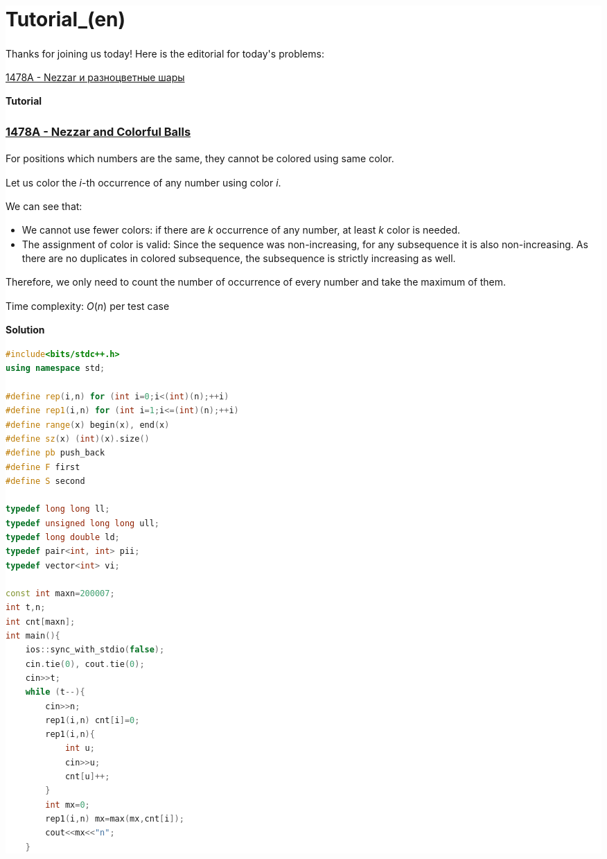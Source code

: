 # Tutorial_(en)

Thanks for joining us today! Here is the editorial for today's problems:

[1478A - Nezzar и разноцветные шары](../problems/A._Nezzar_and_Colorful_Balls.md "Codeforces Round 698 (Div. 2)")

 **Tutorial**
### [1478A - Nezzar and Colorful Balls](../problems/A._Nezzar_and_Colorful_Balls.md "Codeforces Round 698 (Div. 2)")

For positions which numbers are the same, they cannot be colored using same color.

Let us color the $i$-th occurrence of any number using color $i$.

We can see that: 

* We cannot use fewer colors: if there are $k$ occurrence of any number, at least $k$ color is needed.
* The assignment of color is valid: Since the sequence was non-increasing, for any subsequence it is also non-increasing. As there are no duplicates in colored subsequence, the subsequence is strictly increasing as well.

Therefore, we only need to count the number of occurrence of every number and take the maximum of them.

Time complexity: $O(n)$ per test case

 **Solution**
```cpp
#include<bits/stdc++.h>
using namespace std;
 
#define rep(i,n) for (int i=0;i<(int)(n);++i)
#define rep1(i,n) for (int i=1;i<=(int)(n);++i)
#define range(x) begin(x), end(x)
#define sz(x) (int)(x).size()
#define pb push_back
#define F first
#define S second
 
typedef long long ll;
typedef unsigned long long ull;
typedef long double ld;
typedef pair<int, int> pii;
typedef vector<int> vi;
 
const int maxn=200007;
int t,n;
int cnt[maxn];
int main(){
    ios::sync_with_stdio(false);
    cin.tie(0), cout.tie(0);
    cin>>t;
    while (t--){
        cin>>n;
        rep1(i,n) cnt[i]=0;
        rep1(i,n){
            int u;
            cin>>u;
            cnt[u]++;
        }
        int mx=0;
        rep1(i,n) mx=max(mx,cnt[i]);
        cout<<mx<<"n";
    }
```